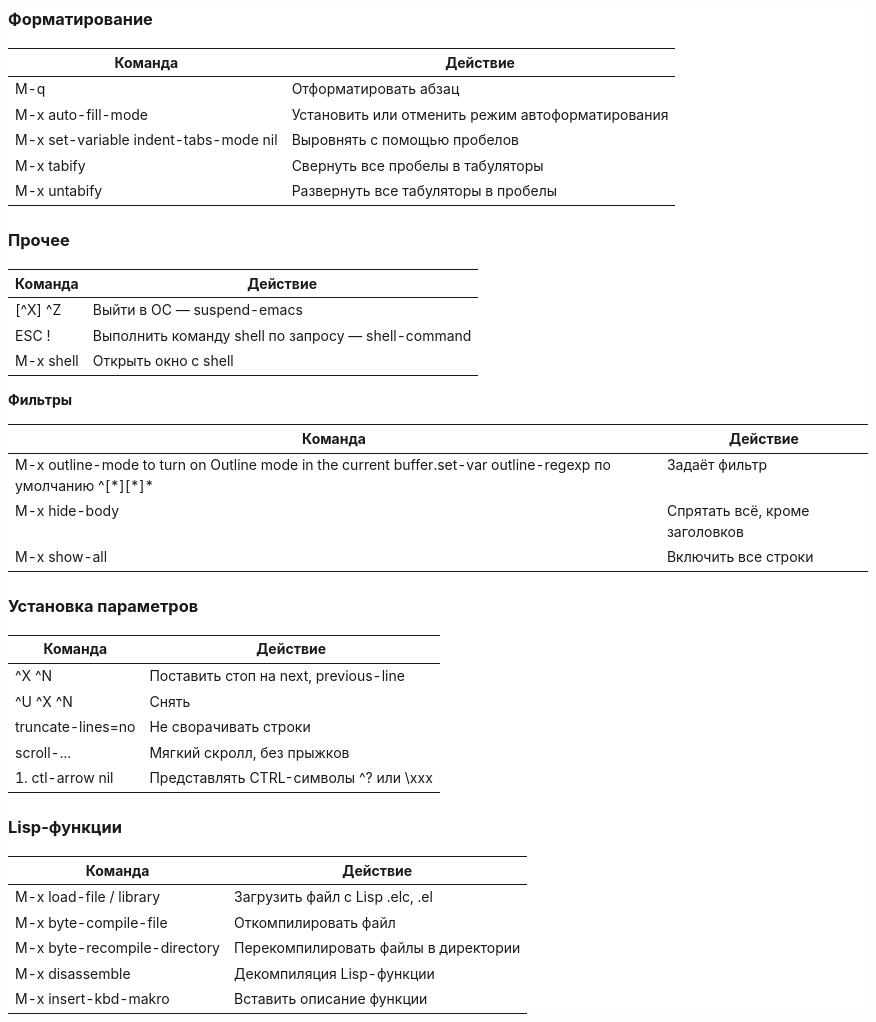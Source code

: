 
###  **Форматирование**

| **Команда**                           | **Действие**                                         |
| ------------------------------------- | ---------------------------------------------------- |
| M-q                                   |  Отформатировать абзац                               |
| M-x auto-fill-mode                    |  Установить или отменить режим автоформатирования    |
| M-x set-variable indent-tabs-mode nil | Выровнять с помощью пробелов                         |
| M-x tabify                            | Свернуть все пробелы в табуляторы                    |
| M-x untabify                          | Развернуть все табуляторы в пробелы                  |


### **Прочее**

| **Команда** | **Действие**                                        |
| ----------- | --------------------------------------------------- |
| \[^X] ^Z    | Выйти в ОС — suspend-emacs                          |
|  ESC !      |  Выполнить команду shell по запросу — shell-command |
| M-x shell   |  Открыть окно с shell                               |

**Фильтры**

| **Команда**                                                                                                      | **Действие**                   |
| ---------------------------------------------------------------------------------------------------------------- | ------------------------------ |
| M-x outline-mode to turn on Outline mode in the current buffer.set-var outline-regexp по умолчанию ^\[\*]\[\*]\* | Задаёт фильтр                  |
| M-x hide-body                                                                                                    | Спрятать всё, кроме заголовков |
| M-x show-all                                                                                                     | Включить все строки            |


### **Установка параметров**

| **Команда**       | **Действие**                           |
| ----------------- | -------------------------------------- |
| ^X ^N             | Поставить стоп на next, previous-line  |
| ^U ^X ^N          | Снять                                  |
| truncate-lines=no | Не сворачивать строки                  |
| scroll-...        | Мягкий скролл, без прыжков             |
| 1\. ctl-arrow nil | Представлять CTRL-символы ^? или \\xxx |


### **Lisp-функции**

| **Команда**                  | **Действие**                         |
| ---------------------------- | ------------------------------------ |
| M-x load-file / library      | Загрузить файл с Lisp .elc, .el      |
| M-x byte-compile-file        | Откомпилировать файл                 |
| M-x byte-recompile-directory | Перекомпилировать файлы в директории |
| M-x disassemble              | Декомпиляция Lisp-функции            |
| M-x insert-kbd-makro         | Вставить описание функции            |

  
  
